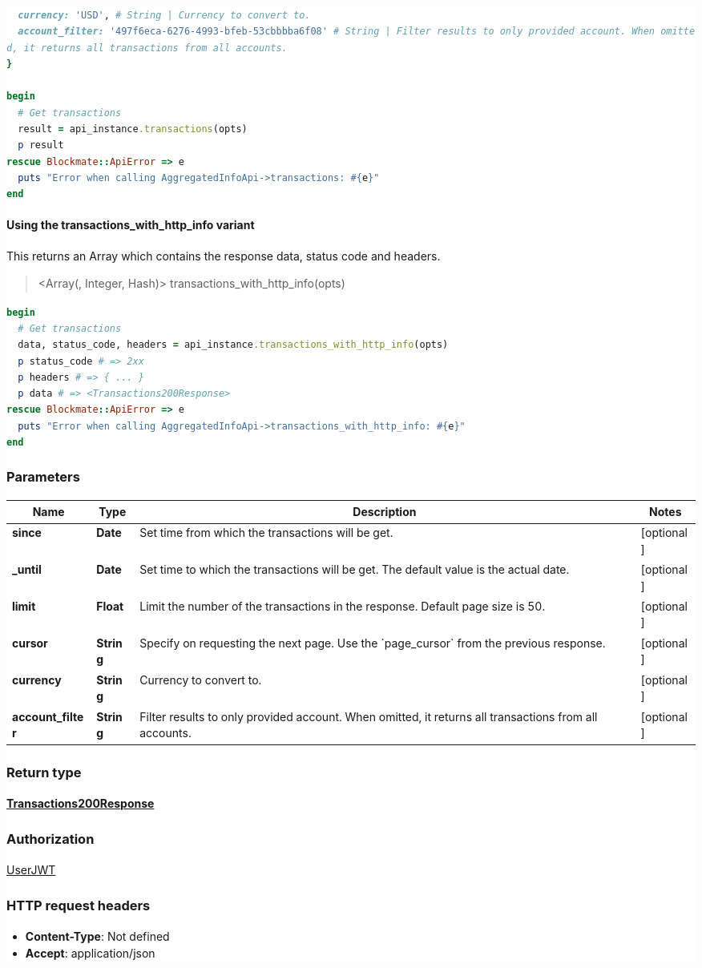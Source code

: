 ```ruby
  currency: 'USD', # String | Currency to convert to. 
  account_filter: '497f6eca-6276-4993-bfeb-53cbbbba6f08' # String | Filter results to only provided account. When omitted, it returns all transactions from all accounts. 
}

begin
  # Get transactions
  result = api_instance.transactions(opts)
  p result
rescue Blockmate::ApiError => e
  puts "Error when calling AggregatedInfoApi->transactions: #{e}"
end
```

#### Using the transactions_with_http_info variant

This returns an Array which contains the response data, status code and headers.

> <Array(<Transactions200Response>, Integer, Hash)> transactions_with_http_info(opts)

```ruby
begin
  # Get transactions
  data, status_code, headers = api_instance.transactions_with_http_info(opts)
  p status_code # => 2xx
  p headers # => { ... }
  p data # => <Transactions200Response>
rescue Blockmate::ApiError => e
  puts "Error when calling AggregatedInfoApi->transactions_with_http_info: #{e}"
end
```

### Parameters

| Name | Type | Description | Notes |
| ---- | ---- | ----------- | ----- |
| **since** | **Date** | Set time from which the transactions will be get.  | [optional] |
| **_until** | **Date** | Set time to which the transactions will be get. The default value is the actual date.  | [optional] |
| **limit** | **Float** | Limit the number of the transactions in the response. Default page size is 50.  | [optional] |
| **cursor** | **String** | Specify on requesting the next page. Use the &#x60;page_cursor&#x60; from the previous response.  | [optional] |
| **currency** | **String** | Currency to convert to.  | [optional] |
| **account_filter** | **String** | Filter results to only provided account. When omitted, it returns all transactions from all accounts.  | [optional] |

### Return type

[**Transactions200Response**](Transactions200Response.md)

### Authorization

[UserJWT](../README.md#UserJWT)

### HTTP request headers

- **Content-Type**: Not defined
- **Accept**: application/json

